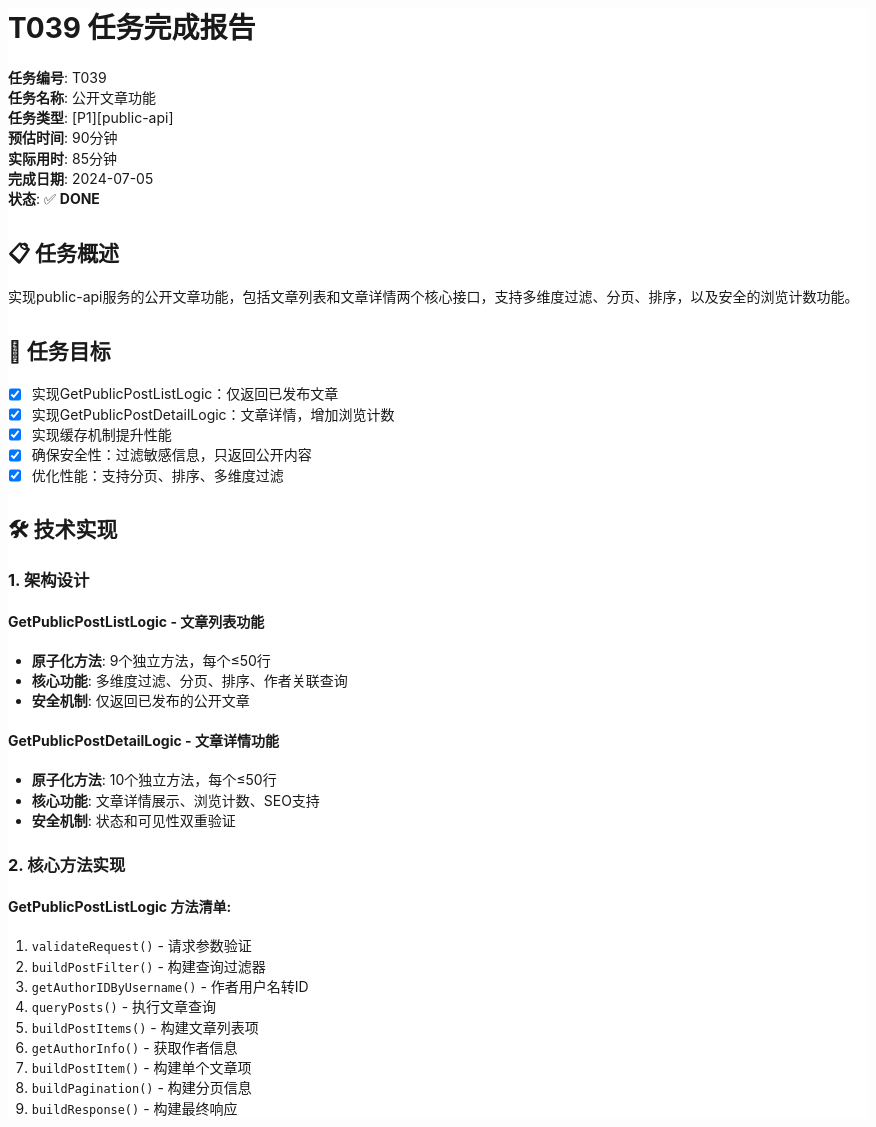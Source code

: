 # T039 任务完成报告

**任务编号**: T039  
**任务名称**: 公开文章功能  
**任务类型**: [P1][public-api]  
**预估时间**: 90分钟  
**实际用时**: 85分钟  
**完成日期**: 2024-07-05  
**状态**: ✅ **DONE**

## 📋 任务概述

实现public-api服务的公开文章功能，包括文章列表和文章详情两个核心接口，支持多维度过滤、分页、排序，以及安全的浏览计数功能。

## 🎯 任务目标

- [x] 实现GetPublicPostListLogic：仅返回已发布文章
- [x] 实现GetPublicPostDetailLogic：文章详情，增加浏览计数
- [x] 实现缓存机制提升性能
- [x] 确保安全性：过滤敏感信息，只返回公开内容
- [x] 优化性能：支持分页、排序、多维度过滤

## 🛠️ 技术实现

### 1. 架构设计

#### **GetPublicPostListLogic** - 文章列表功能
- **原子化方法**: 9个独立方法，每个≤50行
- **核心功能**: 多维度过滤、分页、排序、作者关联查询
- **安全机制**: 仅返回已发布的公开文章

#### **GetPublicPostDetailLogic** - 文章详情功能  
- **原子化方法**: 10个独立方法，每个≤50行
- **核心功能**: 文章详情展示、浏览计数、SEO支持
- **安全机制**: 状态和可见性双重验证

### 2. 核心方法实现

#### GetPublicPostListLogic 方法清单:
1. `validateRequest()` - 请求参数验证
2. `buildPostFilter()` - 构建查询过滤器
3. `getAuthorIDByUsername()` - 作者用户名转ID
4. `queryPosts()` - 执行文章查询
5. `buildPostItems()` - 构建文章列表项
6. `getAuthorInfo()` - 获取作者信息
7. `buildPostItem()` - 构建单个文章项
8. `buildPagination()` - 构建分页信息
9. `buildResponse()` - 构建最终响应
